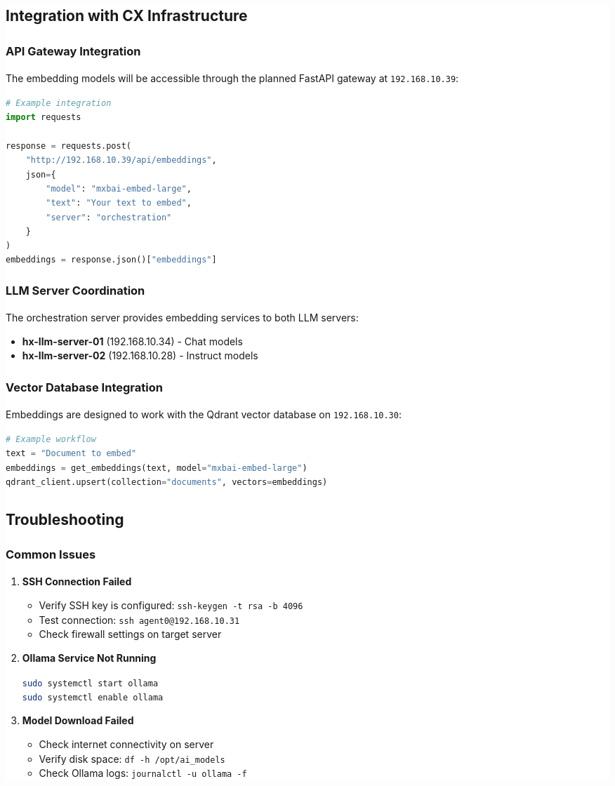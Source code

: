 ## Integration with CX Infrastructure

### API Gateway Integration
The embedding models will be accessible through the planned FastAPI gateway at `192.168.10.39`:

```python
# Example integration
import requests

response = requests.post(
    "http://192.168.10.39/api/embeddings",
    json={
        "model": "mxbai-embed-large",
        "text": "Your text to embed",
        "server": "orchestration"
    }
)
embeddings = response.json()["embeddings"]
```

### LLM Server Coordination
The orchestration server provides embedding services to both LLM servers:
- **hx-llm-server-01** (192.168.10.34) - Chat models
- **hx-llm-server-02** (192.168.10.28) - Instruct models

### Vector Database Integration
Embeddings are designed to work with the Qdrant vector database on `192.168.10.30`:

```python
# Example workflow
text = "Document to embed"
embeddings = get_embeddings(text, model="mxbai-embed-large")
qdrant_client.upsert(collection="documents", vectors=embeddings)
```

## Troubleshooting

### Common Issues

1. **SSH Connection Failed**
   - Verify SSH key is configured: `ssh-keygen -t rsa -b 4096`
   - Test connection: `ssh agent0@192.168.10.31`
   - Check firewall settings on target server

2. **Ollama Service Not Running**
   ```bash
   sudo systemctl start ollama
   sudo systemctl enable ollama
   ```

3. **Model Download Failed**
   - Check internet connectivity on server
   - Verify disk space: `df -h /opt/ai_models`
   - Check Ollama logs: `journalctl -u ollama -f`
